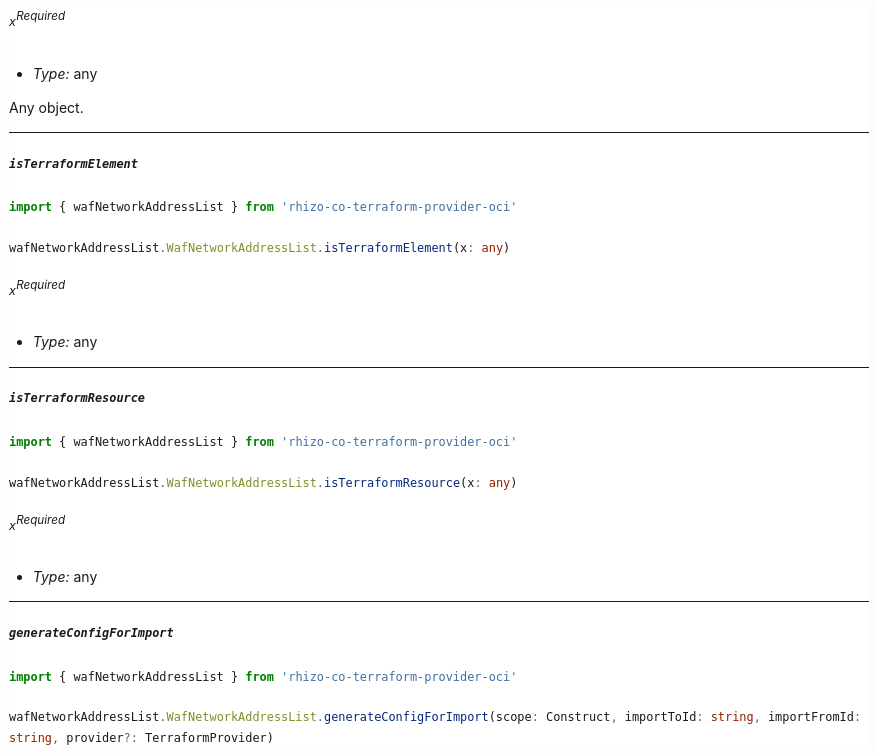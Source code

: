 ###### `x`<sup>Required</sup> <a name="x" id="rhizo-co-terraform-provider-oci.wafNetworkAddressList.WafNetworkAddressList.isConstruct.parameter.x"></a>

- *Type:* any

Any object.

---

##### `isTerraformElement` <a name="isTerraformElement" id="rhizo-co-terraform-provider-oci.wafNetworkAddressList.WafNetworkAddressList.isTerraformElement"></a>

```typescript
import { wafNetworkAddressList } from 'rhizo-co-terraform-provider-oci'

wafNetworkAddressList.WafNetworkAddressList.isTerraformElement(x: any)
```

###### `x`<sup>Required</sup> <a name="x" id="rhizo-co-terraform-provider-oci.wafNetworkAddressList.WafNetworkAddressList.isTerraformElement.parameter.x"></a>

- *Type:* any

---

##### `isTerraformResource` <a name="isTerraformResource" id="rhizo-co-terraform-provider-oci.wafNetworkAddressList.WafNetworkAddressList.isTerraformResource"></a>

```typescript
import { wafNetworkAddressList } from 'rhizo-co-terraform-provider-oci'

wafNetworkAddressList.WafNetworkAddressList.isTerraformResource(x: any)
```

###### `x`<sup>Required</sup> <a name="x" id="rhizo-co-terraform-provider-oci.wafNetworkAddressList.WafNetworkAddressList.isTerraformResource.parameter.x"></a>

- *Type:* any

---

##### `generateConfigForImport` <a name="generateConfigForImport" id="rhizo-co-terraform-provider-oci.wafNetworkAddressList.WafNetworkAddressList.generateConfigForImport"></a>

```typescript
import { wafNetworkAddressList } from 'rhizo-co-terraform-provider-oci'

wafNetworkAddressList.WafNetworkAddressList.generateConfigForImport(scope: Construct, importToId: string, importFromId: string, provider?: TerraformProvider)
```
